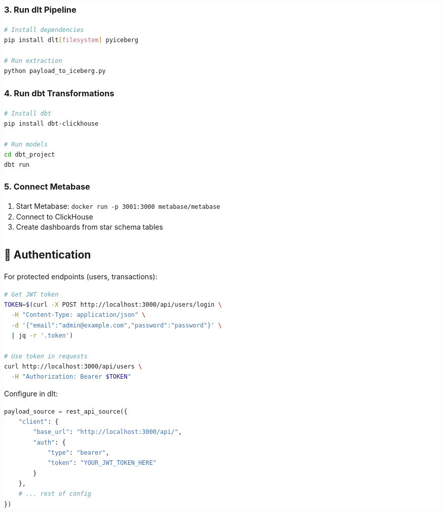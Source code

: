 ### 3. Run dlt Pipeline

```bash
# Install dependencies
pip install dlt[filesystem] pyiceberg

# Run extraction
python payload_to_iceberg.py
```

### 4. Run dbt Transformations

```bash
# Install dbt
pip install dbt-clickhouse

# Run models
cd dbt_project
dbt run
```

### 5. Connect Metabase

1. Start Metabase: `docker run -p 3001:3000 metabase/metabase`
2. Connect to ClickHouse
3. Create dashboards from star schema tables

## 🔐 Authentication

For protected endpoints (users, transactions):

```bash
# Get JWT token
TOKEN=$(curl -X POST http://localhost:3000/api/users/login \
  -H "Content-Type: application/json" \
  -d '{"email":"admin@example.com","password":"password"}' \
  | jq -r '.token')

# Use token in requests
curl http://localhost:3000/api/users \
  -H "Authorization: Bearer $TOKEN"
```

Configure in dlt:

```python
payload_source = rest_api_source({
    "client": {
        "base_url": "http://localhost:3000/api/",
        "auth": {
            "type": "bearer",
            "token": "YOUR_JWT_TOKEN_HERE"
        }
    },
    # ... rest of config
})
```
